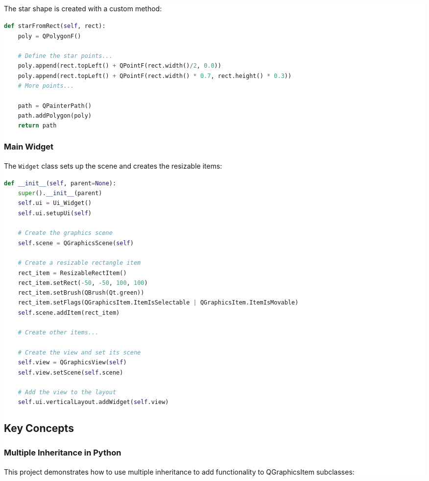 The star shape is created with a custom method:

```python
def starFromRect(self, rect):
    poly = QPolygonF()
    
    # Define the star points...
    poly.append(rect.topLeft() + QPointF(rect.width()/2, 0.0))
    poly.append(rect.topLeft() + QPointF(rect.width() * 0.7, rect.height() * 0.3))
    # More points...
    
    path = QPainterPath()
    path.addPolygon(poly)
    return path
```

### Main Widget

The `Widget` class sets up the scene and creates the resizable items:

```python
def __init__(self, parent=None):
    super().__init__(parent)
    self.ui = Ui_Widget()
    self.ui.setupUi(self)
    
    # Create the graphics scene
    self.scene = QGraphicsScene(self)
    
    # Create a resizable rectangle item
    rect_item = ResizableRectItem()
    rect_item.setRect(-50, -50, 100, 100)
    rect_item.setBrush(QBrush(Qt.green))
    rect_item.setFlags(QGraphicsItem.ItemIsSelectable | QGraphicsItem.ItemIsMovable)
    self.scene.addItem(rect_item)
    
    # Create other items...
    
    # Create the view and set its scene
    self.view = QGraphicsView(self)
    self.view.setScene(self.scene)
    
    # Add the view to the layout
    self.ui.verticalLayout.addWidget(self.view)
```

## Key Concepts

### Multiple Inheritance in Python

This project demonstrates how to use multiple inheritance to add functionality to QGraphicsItem subclasses:
